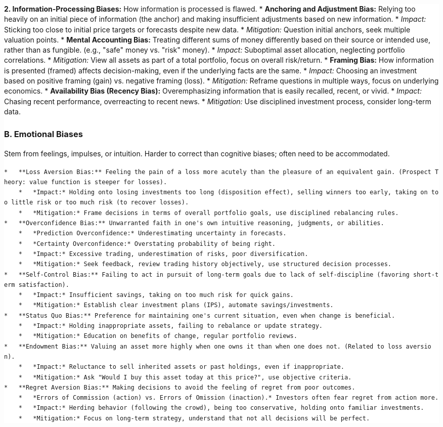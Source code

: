 **2. Information-Processing Biases:** How information is processed is flawed.
    *   **Anchoring and Adjustment Bias:** Relying too heavily on an initial piece of information (the anchor) and making insufficient adjustments based on new information.
        *   *Impact:* Sticking too close to initial price targets or forecasts despite new data.
        *   *Mitigation:* Question initial anchors, seek multiple valuation points.
    *   **Mental Accounting Bias:** Treating different sums of money differently based on their source or intended use, rather than as fungible. (e.g., "safe" money vs. "risk" money).
        *   *Impact:* Suboptimal asset allocation, neglecting portfolio correlations.
        *   *Mitigation:* View all assets as part of a total portfolio, focus on overall risk/return.
    *   **Framing Bias:** How information is presented (framed) affects decision-making, even if the underlying facts are the same.
        *   *Impact:* Choosing an investment based on positive framing (gain) vs. negative framing (loss).
        *   *Mitigation:* Reframe questions in multiple ways, focus on underlying economics.
    *   **Availability Bias (Recency Bias):** Overemphasizing information that is easily recalled, recent, or vivid.
        *   *Impact:* Chasing recent performance, overreacting to recent news.
        *   *Mitigation:* Use disciplined investment process, consider long-term data.

### B. Emotional Biases
Stem from feelings, impulses, or intuition. Harder to correct than cognitive biases; often need to be accommodated.

    *   **Loss Aversion Bias:** Feeling the pain of a loss more acutely than the pleasure of an equivalent gain. (Prospect Theory: value function is steeper for losses).
        *   *Impact:* Holding onto losing investments too long (disposition effect), selling winners too early, taking on too little risk or too much risk (to recover losses).
        *   *Mitigation:* Frame decisions in terms of overall portfolio goals, use disciplined rebalancing rules.
    *   **Overconfidence Bias:** Unwarranted faith in one's own intuitive reasoning, judgments, or abilities.
        *   *Prediction Overconfidence:* Underestimating uncertainty in forecasts.
        *   *Certainty Overconfidence:* Overstating probability of being right.
        *   *Impact:* Excessive trading, underestimation of risks, poor diversification.
        *   *Mitigation:* Seek feedback, review trading history objectively, use structured decision processes.
    *   **Self-Control Bias:** Failing to act in pursuit of long-term goals due to lack of self-discipline (favoring short-term satisfaction).
        *   *Impact:* Insufficient savings, taking on too much risk for quick gains.
        *   *Mitigation:* Establish clear investment plans (IPS), automate savings/investments.
    *   **Status Quo Bias:** Preference for maintaining one's current situation, even when change is beneficial.
        *   *Impact:* Holding inappropriate assets, failing to rebalance or update strategy.
        *   *Mitigation:* Education on benefits of change, regular portfolio reviews.
    *   **Endowment Bias:** Valuing an asset more highly when one owns it than when one does not. (Related to loss aversion).
        *   *Impact:* Reluctance to sell inherited assets or past holdings, even if inappropriate.
        *   *Mitigation:* Ask "Would I buy this asset today at this price?", use objective criteria.
    *   **Regret Aversion Bias:** Making decisions to avoid the feeling of regret from poor outcomes.
        *   *Errors of Commission (action) vs. Errors of Omission (inaction).* Investors often fear regret from action more.
        *   *Impact:* Herding behavior (following the crowd), being too conservative, holding onto familiar investments.
        *   *Mitigation:* Focus on long-term strategy, understand that not all decisions will be perfect.

